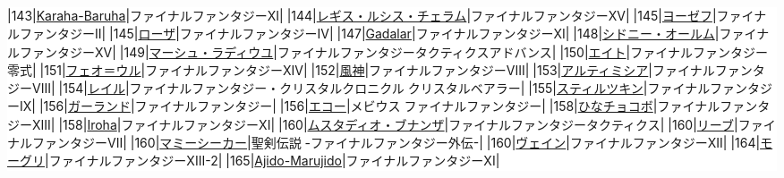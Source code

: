 |143|[Karaha-Baruha](https://www.google.co.jp/search?hl=jp&gl=JP&tbm=isch&q=Karaha-Baruha+%E3%83%95%E3%82%A1%E3%82%A4%E3%83%8A%E3%83%AB%E3%83%95%E3%82%A1%E3%83%B3%E3%82%BF%E3%82%B8%E3%83%BCXI)|ファイナルファンタジーXI|
|144|[レギス・ルシス・チェラム](https://www.google.co.jp/search?hl=jp&gl=JP&tbm=isch&q=%E3%83%AC%E3%82%AE%E3%82%B9%E3%83%BB%E3%83%AB%E3%82%B7%E3%82%B9%E3%83%BB%E3%83%81%E3%82%A7%E3%83%A9%E3%83%A0+%E3%83%95%E3%82%A1%E3%82%A4%E3%83%8A%E3%83%AB%E3%83%95%E3%82%A1%E3%83%B3%E3%82%BF%E3%82%B8%E3%83%BCXV)|ファイナルファンタジーXV|
|145|[ヨーゼフ](https://www.google.co.jp/search?hl=jp&gl=JP&tbm=isch&q=%E3%83%A8%E3%83%BC%E3%82%BC%E3%83%95+%E3%83%95%E3%82%A1%E3%82%A4%E3%83%8A%E3%83%AB%E3%83%95%E3%82%A1%E3%83%B3%E3%82%BF%E3%82%B8%E3%83%BCII)|ファイナルファンタジーII|
|145|[ローザ](https://www.google.co.jp/search?hl=jp&gl=JP&tbm=isch&q=%E3%83%AD%E3%83%BC%E3%82%B6+%E3%83%95%E3%82%A1%E3%82%A4%E3%83%8A%E3%83%AB%E3%83%95%E3%82%A1%E3%83%B3%E3%82%BF%E3%82%B8%E3%83%BCIV)|ファイナルファンタジーIV|
|147|[Gadalar](https://www.google.co.jp/search?hl=jp&gl=JP&tbm=isch&q=Gadalar+%E3%83%95%E3%82%A1%E3%82%A4%E3%83%8A%E3%83%AB%E3%83%95%E3%82%A1%E3%83%B3%E3%82%BF%E3%82%B8%E3%83%BCXI)|ファイナルファンタジーXI|
|148|[シドニー・オールム](https://www.google.co.jp/search?hl=jp&gl=JP&tbm=isch&q=%E3%82%B7%E3%83%89%E3%83%8B%E3%83%BC%E3%83%BB%E3%82%AA%E3%83%BC%E3%83%AB%E3%83%A0+%E3%83%95%E3%82%A1%E3%82%A4%E3%83%8A%E3%83%AB%E3%83%95%E3%82%A1%E3%83%B3%E3%82%BF%E3%82%B8%E3%83%BCXV)|ファイナルファンタジーXV|
|149|[マーシュ・ラディウユ](https://www.google.co.jp/search?hl=jp&gl=JP&tbm=isch&q=%E3%83%9E%E3%83%BC%E3%82%B7%E3%83%A5%E3%83%BB%E3%83%A9%E3%83%87%E3%82%A3%E3%82%A6%E3%83%A6+%E3%83%95%E3%82%A1%E3%82%A4%E3%83%8A%E3%83%AB%E3%83%95%E3%82%A1%E3%83%B3%E3%82%BF%E3%82%B8%E3%83%BC%E3%82%BF%E3%82%AF%E3%83%86%E3%82%A3%E3%82%AF%E3%82%B9%E3%82%A2%E3%83%89%E3%83%90%E3%83%B3%E3%82%B9)|ファイナルファンタジータクティクスアドバンス|
|150|[エイト](https://www.google.co.jp/search?hl=jp&gl=JP&tbm=isch&q=%E3%82%A8%E3%82%A4%E3%83%88+%E3%83%95%E3%82%A1%E3%82%A4%E3%83%8A%E3%83%AB%E3%83%95%E3%82%A1%E3%83%B3%E3%82%BF%E3%82%B8%E3%83%BC%E9%9B%B6%E5%BC%8F)|ファイナルファンタジー零式|
|151|[フェオ＝ウル](https://www.google.co.jp/search?hl=jp&gl=JP&tbm=isch&q=%E3%83%95%E3%82%A7%E3%82%AA%EF%BC%9D%E3%82%A6%E3%83%AB+%E3%83%95%E3%82%A1%E3%82%A4%E3%83%8A%E3%83%AB%E3%83%95%E3%82%A1%E3%83%B3%E3%82%BF%E3%82%B8%E3%83%BCXIV)|ファイナルファンタジーXIV|
|152|[風神](https://www.google.co.jp/search?hl=jp&gl=JP&tbm=isch&q=%E9%A2%A8%E7%A5%9E+%E3%83%95%E3%82%A1%E3%82%A4%E3%83%8A%E3%83%AB%E3%83%95%E3%82%A1%E3%83%B3%E3%82%BF%E3%82%B8%E3%83%BCVIII)|ファイナルファンタジーVIII|
|153|[アルティミシア](https://www.google.co.jp/search?hl=jp&gl=JP&tbm=isch&q=%E3%82%A2%E3%83%AB%E3%83%86%E3%82%A3%E3%83%9F%E3%82%B7%E3%82%A2+%E3%83%95%E3%82%A1%E3%82%A4%E3%83%8A%E3%83%AB%E3%83%95%E3%82%A1%E3%83%B3%E3%82%BF%E3%82%B8%E3%83%BCVIII)|ファイナルファンタジーVIII|
|154|[レイル](https://www.google.co.jp/search?hl=jp&gl=JP&tbm=isch&q=%E3%83%AC%E3%82%A4%E3%83%AB+%E3%83%95%E3%82%A1%E3%82%A4%E3%83%8A%E3%83%AB%E3%83%95%E3%82%A1%E3%83%B3%E3%82%BF%E3%82%B8%E3%83%BC%E3%83%BB%E3%82%AF%E3%83%AA%E3%82%B9%E3%82%BF%E3%83%AB%E3%82%AF%E3%83%AD%E3%83%8B%E3%82%AF%E3%83%AB+%E3%82%AF%E3%83%AA%E3%82%B9%E3%82%BF%E3%83%AB%E3%83%99%E3%82%A2%E3%83%A9%E3%83%BC)|ファイナルファンタジー・クリスタルクロニクル クリスタルベアラー|
|155|[スティルツキン](https://www.google.co.jp/search?hl=jp&gl=JP&tbm=isch&q=%E3%82%B9%E3%83%86%E3%82%A3%E3%83%AB%E3%83%84%E3%82%AD%E3%83%B3+%E3%83%95%E3%82%A1%E3%82%A4%E3%83%8A%E3%83%AB%E3%83%95%E3%82%A1%E3%83%B3%E3%82%BF%E3%82%B8%E3%83%BCIX)|ファイナルファンタジーIX|
|156|[ガーランド](https://www.google.co.jp/search?hl=jp&gl=JP&tbm=isch&q=%E3%82%AC%E3%83%BC%E3%83%A9%E3%83%B3%E3%83%89+%E3%83%95%E3%82%A1%E3%82%A4%E3%83%8A%E3%83%AB%E3%83%95%E3%82%A1%E3%83%B3%E3%82%BF%E3%82%B8%E3%83%BC)|ファイナルファンタジー|
|156|[エコー](https://www.google.co.jp/search?hl=jp&gl=JP&tbm=isch&q=%E3%82%A8%E3%82%B3%E3%83%BC+%E3%83%A1%E3%83%93%E3%82%A6%E3%82%B9+%E3%83%95%E3%82%A1%E3%82%A4%E3%83%8A%E3%83%AB%E3%83%95%E3%82%A1%E3%83%B3%E3%82%BF%E3%82%B8%E3%83%BC)|メビウス ファイナルファンタジー|
|158|[ひなチョコボ](https://www.google.co.jp/search?hl=jp&gl=JP&tbm=isch&q=%E3%81%B2%E3%81%AA%E3%83%81%E3%83%A7%E3%82%B3%E3%83%9C+%E3%83%95%E3%82%A1%E3%82%A4%E3%83%8A%E3%83%AB%E3%83%95%E3%82%A1%E3%83%B3%E3%82%BF%E3%82%B8%E3%83%BCXIII)|ファイナルファンタジーXIII|
|158|[Iroha](https://www.google.co.jp/search?hl=jp&gl=JP&tbm=isch&q=Iroha+%E3%83%95%E3%82%A1%E3%82%A4%E3%83%8A%E3%83%AB%E3%83%95%E3%82%A1%E3%83%B3%E3%82%BF%E3%82%B8%E3%83%BCXI)|ファイナルファンタジーXI|
|160|[ムスタディオ・ブナンザ](https://www.google.co.jp/search?hl=jp&gl=JP&tbm=isch&q=%E3%83%A0%E3%82%B9%E3%82%BF%E3%83%87%E3%82%A3%E3%82%AA%E3%83%BB%E3%83%96%E3%83%8A%E3%83%B3%E3%82%B6+%E3%83%95%E3%82%A1%E3%82%A4%E3%83%8A%E3%83%AB%E3%83%95%E3%82%A1%E3%83%B3%E3%82%BF%E3%82%B8%E3%83%BC%E3%82%BF%E3%82%AF%E3%83%86%E3%82%A3%E3%82%AF%E3%82%B9)|ファイナルファンタジータクティクス|
|160|[リーブ](https://www.google.co.jp/search?hl=jp&gl=JP&tbm=isch&q=%E3%83%AA%E3%83%BC%E3%83%96+%E3%83%95%E3%82%A1%E3%82%A4%E3%83%8A%E3%83%AB%E3%83%95%E3%82%A1%E3%83%B3%E3%82%BF%E3%82%B8%E3%83%BCVII)|ファイナルファンタジーVII|
|160|[マミーシーカー](https://www.google.co.jp/search?hl=jp&gl=JP&tbm=isch&q=%E3%83%9E%E3%83%9F%E3%83%BC%E3%82%B7%E3%83%BC%E3%82%AB%E3%83%BC+%E8%81%96%E5%89%A3%E4%BC%9D%E8%AA%AC+-%E3%83%95%E3%82%A1%E3%82%A4%E3%83%8A%E3%83%AB%E3%83%95%E3%82%A1%E3%83%B3%E3%82%BF%E3%82%B8%E3%83%BC%E5%A4%96%E4%BC%9D-)|聖剣伝説 -ファイナルファンタジー外伝-|
|160|[ヴェイン](https://www.google.co.jp/search?hl=jp&gl=JP&tbm=isch&q=%E3%83%B4%E3%82%A7%E3%82%A4%E3%83%B3+%E3%83%95%E3%82%A1%E3%82%A4%E3%83%8A%E3%83%AB%E3%83%95%E3%82%A1%E3%83%B3%E3%82%BF%E3%82%B8%E3%83%BCXII)|ファイナルファンタジーXII|
|164|[モーグリ](https://www.google.co.jp/search?hl=jp&gl=JP&tbm=isch&q=%E3%83%A2%E3%83%BC%E3%82%B0%E3%83%AA+%E3%83%95%E3%82%A1%E3%82%A4%E3%83%8A%E3%83%AB%E3%83%95%E3%82%A1%E3%83%B3%E3%82%BF%E3%82%B8%E3%83%BCXIII-2)|ファイナルファンタジーXIII-2|
|165|[Ajido-Marujido](https://www.google.co.jp/search?hl=jp&gl=JP&tbm=isch&q=Ajido-Marujido+%E3%83%95%E3%82%A1%E3%82%A4%E3%83%8A%E3%83%AB%E3%83%95%E3%82%A1%E3%83%B3%E3%82%BF%E3%82%B8%E3%83%BCXI)|ファイナルファンタジーXI|
